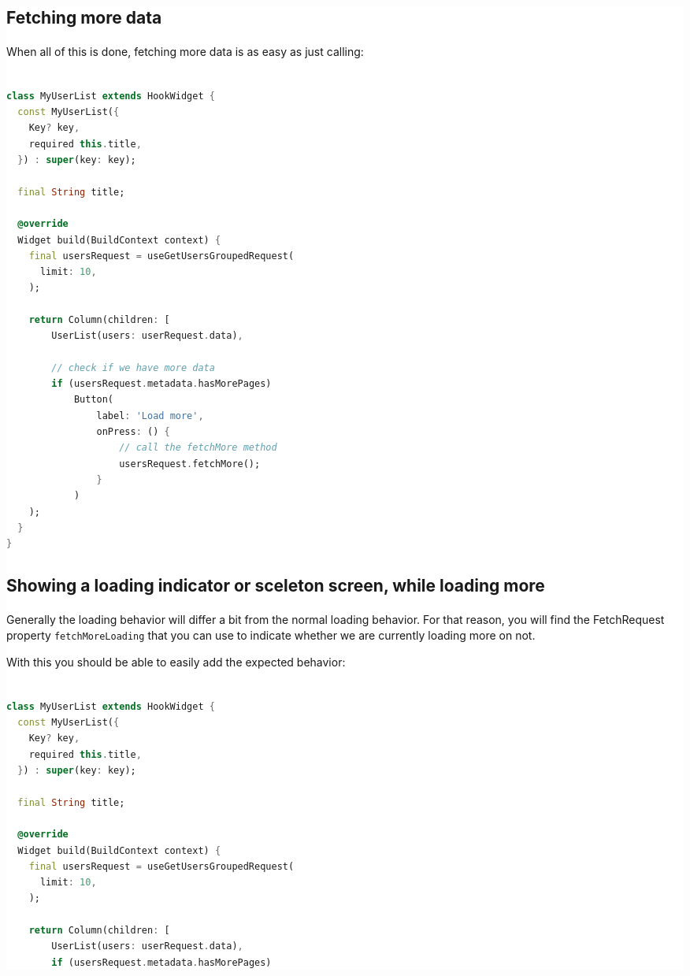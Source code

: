 ## Fetching more data

When all of this is done, fetching more data is as easy as just calling:

```dart

class MyUserList extends HookWidget {
  const MyUserList({
    Key? key,
    required this.title,
  }) : super(key: key);

  final String title;

  @override
  Widget build(BuildContext context) {
    final usersRequest = useGetUsersGroupedRequest(
      limit: 10,
    );
    
    return Column(children: [
        UserList(users: userRequest.data),

        // check if we have more data
        if (usersRequest.metadata.hasMorePages)
            Button(
                label: 'Load more',
                onPress: () {
                    // call the fetchMore method
                    usersRequest.fetchMore();
                }
            )
    );
  }
}
```

## Showing a loading indicator or sceleton screen, while loading more

Generally the loading behavior will differ a bit from the normal loading behavior.
For that reason, you will find the FetchRequest property `fetchMoreLoading` that you can use to indicate whether we are currently loading more on not.

With this you should be able to easily add the expected behavior:

```dart

class MyUserList extends HookWidget {
  const MyUserList({
    Key? key,
    required this.title,
  }) : super(key: key);

  final String title;

  @override
  Widget build(BuildContext context) {
    final usersRequest = useGetUsersGroupedRequest(
      limit: 10,
    );
    
    return Column(children: [
        UserList(users: userRequest.data),
        if (usersRequest.metadata.hasMorePages)
```